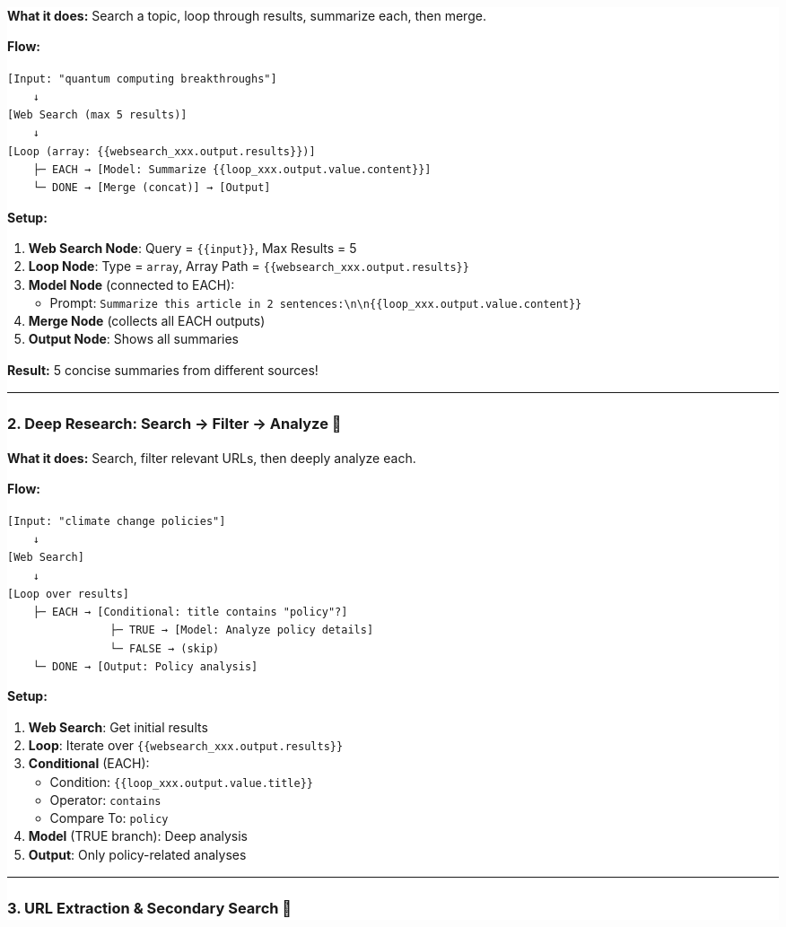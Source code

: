 **What it does:** Search a topic, loop through results, summarize each, then merge.

**Flow:**
```
[Input: "quantum computing breakthroughs"]
    ↓
[Web Search (max 5 results)]
    ↓
[Loop (array: {{websearch_xxx.output.results}})]
    ├─ EACH → [Model: Summarize {{loop_xxx.output.value.content}}]
    └─ DONE → [Merge (concat)] → [Output]
```

**Setup:**
1. **Web Search Node**: Query = `{{input}}`, Max Results = 5
2. **Loop Node**: Type = `array`, Array Path = `{{websearch_xxx.output.results}}`
3. **Model Node** (connected to EACH):
   - Prompt: `Summarize this article in 2 sentences:\n\n{{loop_xxx.output.value.content}}`
4. **Merge Node** (collects all EACH outputs)
5. **Output Node**: Shows all summaries

**Result:** 5 concise summaries from different sources!

---

### 2. **Deep Research: Search → Filter → Analyze** 🔬

**What it does:** Search, filter relevant URLs, then deeply analyze each.

**Flow:**
```
[Input: "climate change policies"]
    ↓
[Web Search]
    ↓
[Loop over results]
    ├─ EACH → [Conditional: title contains "policy"?]
                ├─ TRUE → [Model: Analyze policy details]
                └─ FALSE → (skip)
    └─ DONE → [Output: Policy analysis]
```

**Setup:**
1. **Web Search**: Get initial results
2. **Loop**: Iterate over `{{websearch_xxx.output.results}}`
3. **Conditional** (EACH):
   - Condition: `{{loop_xxx.output.value.title}}`
   - Operator: `contains`
   - Compare To: `policy`
4. **Model** (TRUE branch): Deep analysis
5. **Output**: Only policy-related analyses

---

### 3. **URL Extraction & Secondary Search** 🔗
